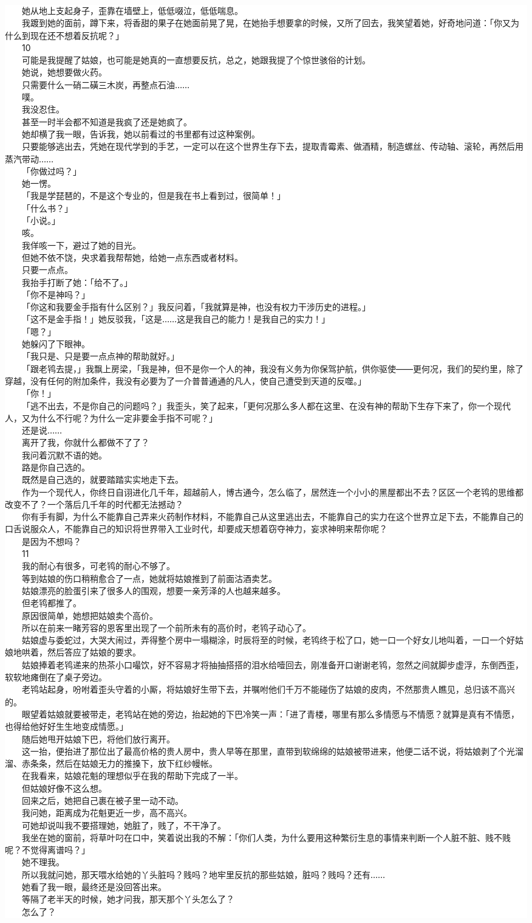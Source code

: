 &emsp;&emsp;她从地上支起身子，歪靠在墙壁上，低低啜泣，低低喘息。  
&emsp;&emsp;我踱到她的面前，蹲下来，将香甜的果子在她面前晃了晃，在她抬手想要拿的时候，又所了回去，我笑望着她，好奇地问道：「你又为什么到现在还不想着反抗呢？」  
&emsp;&emsp;10  
&emsp;&emsp;可能是我提醒了姑娘，也可能是她真的一直想要反抗，总之，她跟我提了个惊世骇俗的计划。  
&emsp;&emsp;她说，她想要做火药。  
&emsp;&emsp;只需要什么一硝二磺三木炭，再整点石油……  
&emsp;&emsp;噗。  
&emsp;&emsp;我没忍住。  
&emsp;&emsp;甚至一时半会都不知道是我疯了还是她疯了。  
&emsp;&emsp;她却横了我一眼，告诉我，她以前看过的书里都有过这种案例。  
&emsp;&emsp;只要能够逃出去，凭她在现代学到的手艺，一定可以在这个世界生存下去，提取青霉素、做酒精，制造螺丝、传动轴、滚轮，再然后用蒸汽带动……  
&emsp;&emsp;「你做过吗？」  
&emsp;&emsp;她一愣。  
&emsp;&emsp;「我是学琵琶的，不是这个专业的，但是我在书上看到过，很简单！」  
&emsp;&emsp;「什么书？」  
&emsp;&emsp;「小说。」  
&emsp;&emsp;咳。  
&emsp;&emsp;我佯咳一下，避过了她的目光。  
&emsp;&emsp;但她不依不饶，央求着我帮帮她，给她一点东西或者材料。  
&emsp;&emsp;只要一点点。  
&emsp;&emsp;我抬手打断了她：「给不了。」  
&emsp;&emsp;「你不是神吗？」  
&emsp;&emsp;「你这和我要金手指有什么区别？」我反问着，「我就算是神，也没有权力干涉历史的进程。」  
&emsp;&emsp;「这不是金手指！」她反驳我，「这是……这是我自己的能力！是我自己的实力！」  
&emsp;&emsp;「嗯？」  
&emsp;&emsp;她躲闪了下眼神。  
&emsp;&emsp;「我只是、只是要一点点神的帮助就好。」  
&emsp;&emsp;「跟老鸨去提，」我飘上房梁，「我是神，但不是你一个人的神，我没有义务为你保驾护航，供你驱使——更何况，我们的契约里，除了穿越，没有任何的附加条件，我没有必要为了一介普普通通的凡人，使自己遭受到天道的反噬。」  
&emsp;&emsp;「你！」  
&emsp;&emsp;「逃不出去，不是你自己的问题吗？」我歪头，笑了起来，「更何况那么多人都在这里、在没有神的帮助下生存下来了，你一个现代人，又为什么不行呢？为什么一定非要金手指不可呢？」  
&emsp;&emsp;还是说……  
&emsp;&emsp;离开了我，你就什么都做不了了？  
&emsp;&emsp;我问着沉默不语的她。  
&emsp;&emsp;路是你自己选的。  
&emsp;&emsp;既然是自己选的，就要踏踏实实地走下去。  
&emsp;&emsp;作为一个现代人，你终日自诩进化几千年，超越前人，博古通今，怎么临了，居然连一个小小的黑屋都出不去？区区一个老鸨的思维都改变不了？一个落后几千年的时代都无法撼动？  
&emsp;&emsp;你有手有脚，为什么不能靠自己弄来火药制作材料，不能靠自己从这里逃出去，不能靠自己的实力在这个世界立足下去，不能靠自己的口舌说服众人，不能靠自己的知识将世界带入工业时代，却要成天想着窃夺神力，妄求神明来帮你呢？  
&emsp;&emsp;是因为不想吗？  
&emsp;&emsp;11  
&emsp;&emsp;我的耐心有很多，可老鸨的耐心不够了。  
&emsp;&emsp;等到姑娘的伤口稍稍愈合了一点，她就将姑娘推到了前面沽酒卖艺。  
&emsp;&emsp;姑娘漂亮的脸蛋引来了很多人的围观，想要一亲芳泽的人也越来越多。  
&emsp;&emsp;但老鸨都推了。  
&emsp;&emsp;原因很简单，她想把姑娘卖个高价。  
&emsp;&emsp;所以在前来一睹芳容的恩客里出现了一个前所未有的高价时，老鸨子动心了。  
&emsp;&emsp;姑娘虚与委蛇过，大哭大闹过，弄得整个房中一塌糊涂，时辰将至的时候，老鸨终于松了口，她一口一个好女儿地叫着，一口一个好姑娘地哄着，然后答应了姑娘的要求。  
&emsp;&emsp;姑娘捧着老鸨递来的热茶小口嘬饮，好不容易才将抽抽搭搭的泪水给噎回去，刚准备开口谢谢老鸨，忽然之间就脚步虚浮，东倒西歪，软软地瘫倒在了桌子旁边。  
&emsp;&emsp;老鸨站起身，吩咐着歪头守着的小厮，将姑娘好生带下去，并嘱咐他们千万不能碰伤了姑娘的皮肉，不然那贵人瞧见，总归该不高兴的。  
&emsp;&emsp;眼望着姑娘就要被带走，老鸨站在她的旁边，抬起她的下巴冷笑一声：「进了青楼，哪里有那么多情愿与不情愿？就算是真有不情愿，也得给他好好生生地变成情愿。」  
&emsp;&emsp;随后她甩开姑娘下巴，将他们放行离开。  
&emsp;&emsp;这一抬，便抬进了那位出了最高价格的贵人房中，贵人早等在那里，直带到软绵绵的姑娘被带进来，他便二话不说，将姑娘剥了个光溜溜、赤条条，然后在姑娘无力的推搡下，放下红纱幔帐。  
&emsp;&emsp;在我看来，姑娘花魁的理想似乎在我的帮助下完成了一半。  
&emsp;&emsp;但姑娘好像不这么想。  
&emsp;&emsp;回来之后，她把自己裹在被子里一动不动。  
&emsp;&emsp;我问她，距离成为花魁更近一步，高不高兴。  
&emsp;&emsp;可她却说叫我不要搭理她，她脏了，贱了，不干净了。  
&emsp;&emsp;我坐在她的窗前，将草叶叼在口中，笑着说出我的不解：「你们人类，为什么要用这种繁衍生息的事情来判断一个人脏不脏、贱不贱呢？不觉得离谱吗？」  
&emsp;&emsp;她不理我。  
&emsp;&emsp;所以我就问她，那天喂水给她的丫头脏吗？贱吗？地牢里反抗的那些姑娘，脏吗？贱吗？还有……  
&emsp;&emsp;她看了我一眼，最终还是没回答出来。  
&emsp;&emsp;等隔了老半天的时候，她才问我，那天那个丫头怎么了？  
&emsp;&emsp;怎么了？  